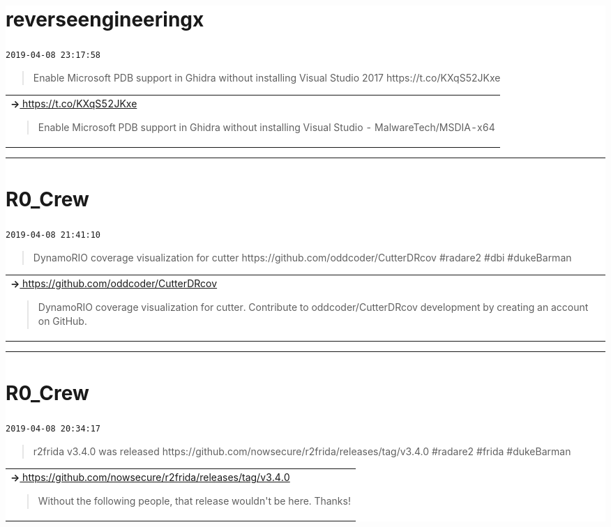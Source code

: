 
# reverseengineeringx
`2019-04-08 23:17:58`

<blockquote>
Enable Microsoft PDB support in Ghidra without installing Visual Studio 2017
https://t.co/KXqS52JKxe
</blockquote>

<table><tr><td><b>→</b><a href="https://t.co/KXqS52JKxe">
https://t.co/KXqS52JKxe
</a>
<blockquote>
Enable Microsoft PDB support in Ghidra without installing Visual Studio - MalwareTech/MSDIA-x64
</blockquote>
</td></tr></table>

---

# R0_Crew
`2019-04-08 21:41:10`

<blockquote>
DynamoRIO coverage visualization for cutter https://github.com/oddcoder/CutterDRcov &#35;radare2 &#35;dbi &#35;dukeBarman
</blockquote>

<table><tr><td><b>→</b><a href="https://github.com/oddcoder/CutterDRcov">
https://github.com/oddcoder/CutterDRcov
</a>
<blockquote>
DynamoRIO coverage visualization for cutter. Contribute to oddcoder/CutterDRcov development by creating an account on GitHub.
</blockquote>
</td></tr></table>

---

# R0_Crew
`2019-04-08 20:34:17`

<blockquote>
r2frida v3.4.0  was released https://github.com/nowsecure/r2frida/releases/tag/v3.4.0 &#35;radare2 &#35;frida &#35;dukeBarman
</blockquote>

<table><tr><td><b>→</b><a href="https://github.com/nowsecure/r2frida/releases/tag/v3.4.0">
https://github.com/nowsecure/r2frida/releases/tag/v3.4.0
</a>
<blockquote>
Without the following people, that release wouldn't be here. Thanks!
